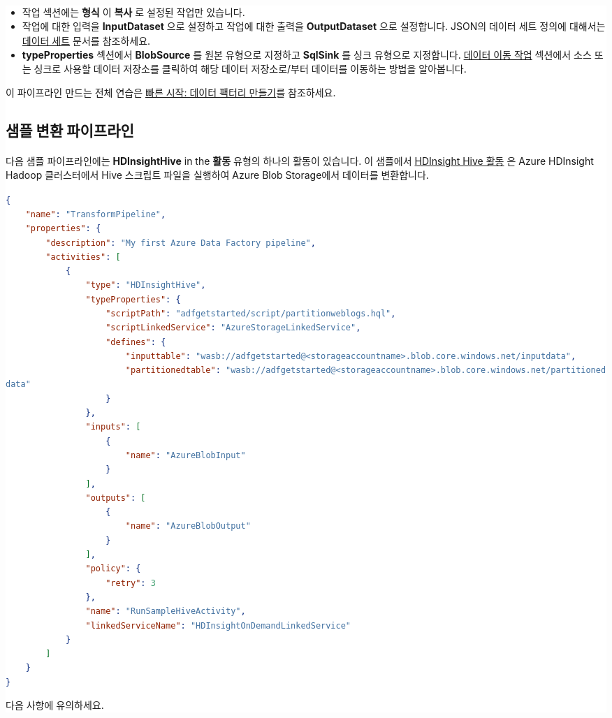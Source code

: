 - 작업 섹션에는 **형식** 이 **복사** 로 설정된 작업만 있습니다.
- 작업에 대한 입력을 **InputDataset** 으로 설정하고 작업에 대한 출력을 **OutputDataset** 으로 설정합니다. JSON의 데이터 세트 정의에 대해서는 [데이터 세트](concepts-datasets-linked-services.md) 문서를 참조하세요.
- **typeProperties** 섹션에서 **BlobSource** 를 원본 유형으로 지정하고 **SqlSink** 를 싱크 유형으로 지정합니다. [데이터 이동 작업](#data-movement-activities) 섹션에서 소스 또는 싱크로 사용할 데이터 저장소를 클릭하여 해당 데이터 저장소로/부터 데이터를 이동하는 방법을 알아봅니다.

이 파이프라인 만드는 전체 연습은 [빠른 시작: 데이터 팩터리 만들기](quickstart-create-data-factory-powershell.md)를 참조하세요.

## <a name="sample-transformation-pipeline"></a>샘플 변환 파이프라인
다음 샘플 파이프라인에는 **HDInsightHive** in the **활동** 유형의 하나의 활동이 있습니다. 이 샘플에서 [HDInsight Hive 활동](transform-data-using-hadoop-hive.md) 은 Azure HDInsight Hadoop 클러스터에서 Hive 스크립트 파일을 실행하여 Azure Blob Storage에서 데이터를 변환합니다.

```json
{
    "name": "TransformPipeline",
    "properties": {
        "description": "My first Azure Data Factory pipeline",
        "activities": [
            {
                "type": "HDInsightHive",
                "typeProperties": {
                    "scriptPath": "adfgetstarted/script/partitionweblogs.hql",
                    "scriptLinkedService": "AzureStorageLinkedService",
                    "defines": {
                        "inputtable": "wasb://adfgetstarted@<storageaccountname>.blob.core.windows.net/inputdata",
                        "partitionedtable": "wasb://adfgetstarted@<storageaccountname>.blob.core.windows.net/partitioneddata"
                    }
                },
                "inputs": [
                    {
                        "name": "AzureBlobInput"
                    }
                ],
                "outputs": [
                    {
                        "name": "AzureBlobOutput"
                    }
                ],
                "policy": {
                    "retry": 3
                },
                "name": "RunSampleHiveActivity",
                "linkedServiceName": "HDInsightOnDemandLinkedService"
            }
        ]
    }
}
```
다음 사항에 유의하세요.
